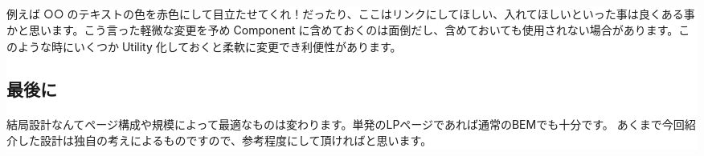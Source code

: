 例えば ○○ のテキストの色を赤色にして目立たせてくれ！だったり、ここはリンクにしてほしい、入れてほしいといった事は良くある事かと思います。こう言った軽微な変更を予め Component に含めておくのは面倒だし、含めておいても使用されない場合があります。このような時にいくつか Utility 化しておくと柔軟に変更でき利便性があります。

## 最後に

結局設計なんてページ構成や規模によって最適なものは変わります。単発のLPページであれば通常のBEMでも十分です。
あくまで今回紹介した設計は独自の考えによるものですので、参考程度にして頂ければと思います。

